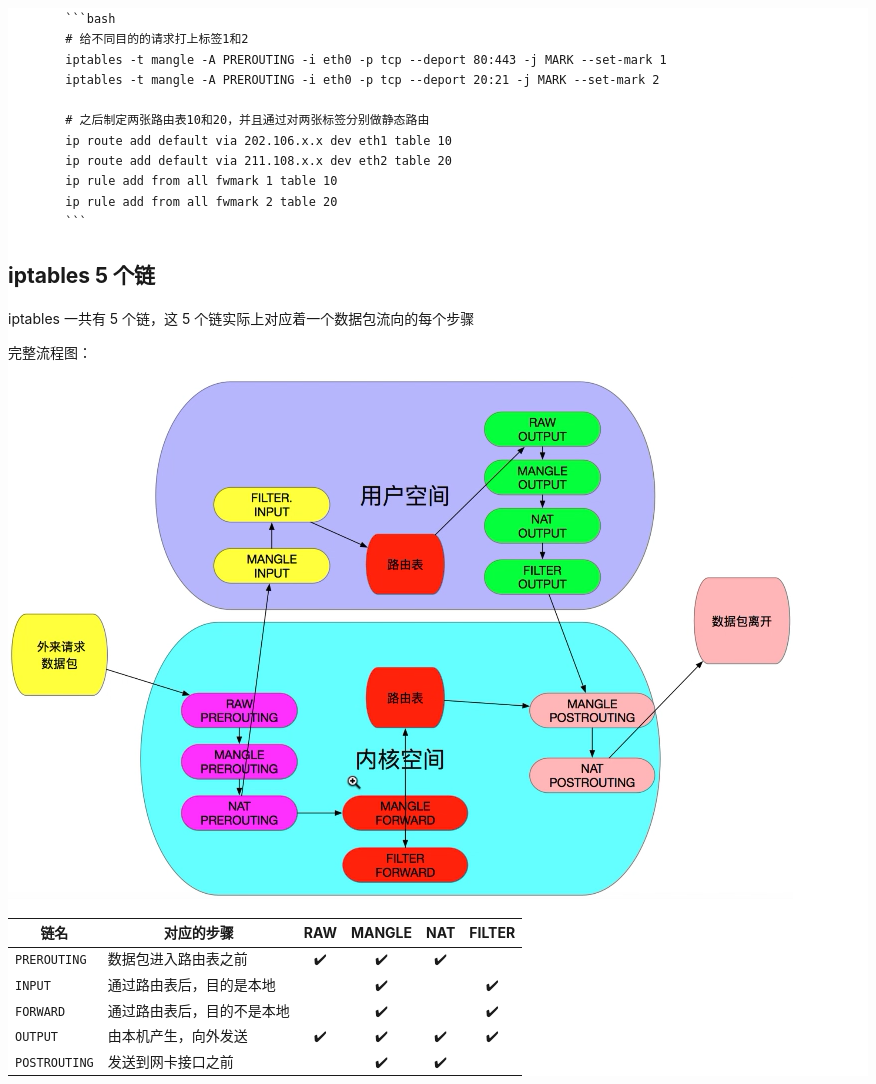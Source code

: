             ```bash
            # 给不同目的的请求打上标签1和2
            iptables -t mangle -A PREROUTING -i eth0 -p tcp --deport 80:443 -j MARK --set-mark 1
            iptables -t mangle -A PREROUTING -i eth0 -p tcp --deport 20:21 -j MARK --set-mark 2

            # 之后制定两张路由表10和20，并且通过对两张标签分别做静态路由
            ip route add default via 202.106.x.x dev eth1 table 10
            ip route add default via 211.108.x.x dev eth2 table 20
            ip rule add from all fwmark 1 table 10
            ip rule add from all fwmark 2 table 20
            ```

## iptables 5 个链

iptables 一共有 5 个链，这 5 个链实际上对应着一个数据包流向的每个步骤

完整流程图：

![1](assets/16-01/2021-01-07-17-43-51.png)

| 链名          | 对应的步骤                 |        RAW         |       MANGLE       |        NAT         |       FILTER       |
| ------------- | -------------------------- | :----------------: | :----------------: | :----------------: | :----------------: |
| `PREROUTING`  | 数据包进入路由表之前       | :heavy_check_mark: | :heavy_check_mark: | :heavy_check_mark: |                    |
| `INPUT`       | 通过路由表后，目的是本地   |                    | :heavy_check_mark: |                    | :heavy_check_mark: |
| `FORWARD`     | 通过路由表后，目的不是本地 |                    | :heavy_check_mark: |                    | :heavy_check_mark: |
| `OUTPUT`      | 由本机产生，向外发送       | :heavy_check_mark: | :heavy_check_mark: | :heavy_check_mark: | :heavy_check_mark: |
| `POSTROUTING` | 发送到网卡接口之前         |                    | :heavy_check_mark: | :heavy_check_mark: |                    |
